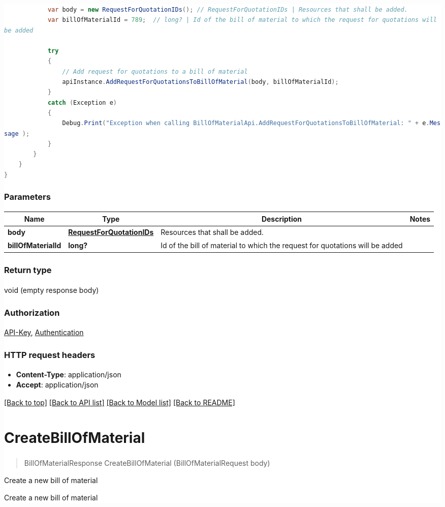 ```csharp
            var body = new RequestForQuotationIDs(); // RequestForQuotationIDs | Resources that shall be added.
            var billOfMaterialId = 789;  // long? | Id of the bill of material to which the request for quotations will be added

            try
            {
                // Add request for quotations to a bill of material
                apiInstance.AddRequestForQuotationsToBillOfMaterial(body, billOfMaterialId);
            }
            catch (Exception e)
            {
                Debug.Print("Exception when calling BillOfMaterialApi.AddRequestForQuotationsToBillOfMaterial: " + e.Message );
            }
        }
    }
}
```

### Parameters

Name | Type | Description  | Notes
------------- | ------------- | ------------- | -------------
 **body** | [**RequestForQuotationIDs**](RequestForQuotationIDs.md)| Resources that shall be added. | 
 **billOfMaterialId** | **long?**| Id of the bill of material to which the request for quotations will be added | 

### Return type

void (empty response body)

### Authorization

[API-Key](../README.md#API-Key), [Authentication](../README.md#Authentication)

### HTTP request headers

 - **Content-Type**: application/json
 - **Accept**: application/json

[[Back to top]](#) [[Back to API list]](../README.md#documentation-for-api-endpoints) [[Back to Model list]](../README.md#documentation-for-models) [[Back to README]](../README.md)
<a name="createbillofmaterial"></a>
# **CreateBillOfMaterial**
> BillOfMaterialResponse CreateBillOfMaterial (BillOfMaterialRequest body)

Create a new bill of material

Create a new bill of material
